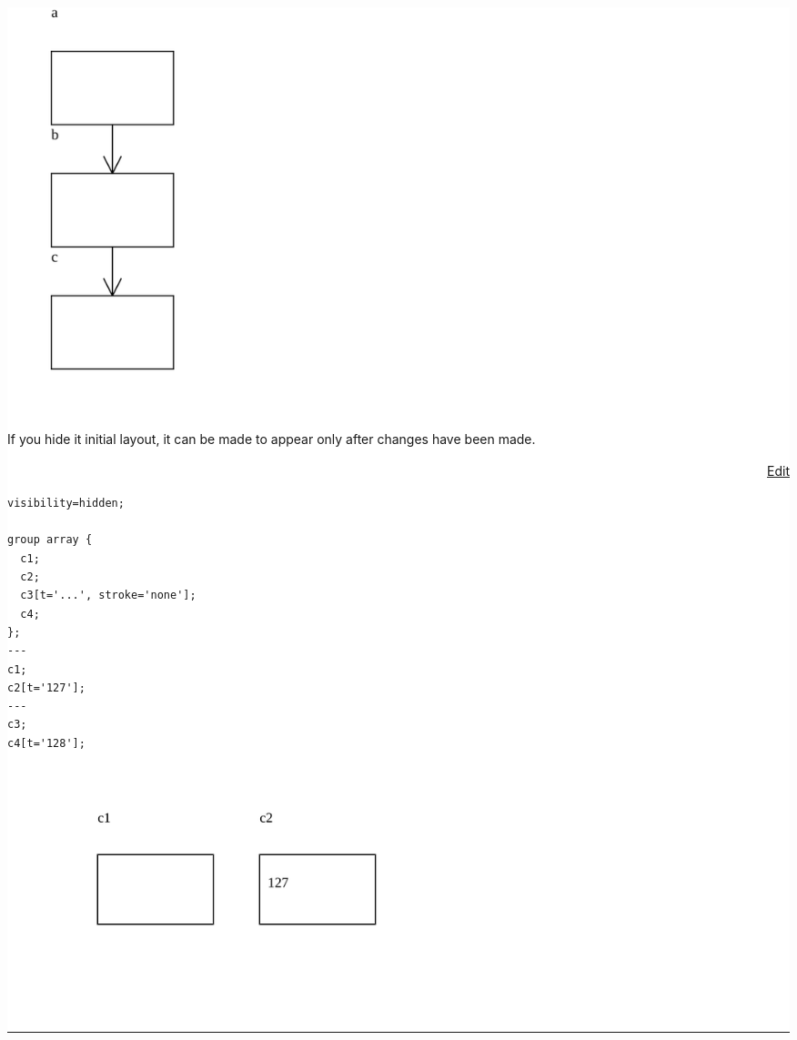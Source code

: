 <img src="examples/docs/simple-animation-diff.furumai.generated.02.svg" alt="furumai generated image from examples/docs/simple-animation-diff.furumai"/>

If you hide it initial layout, it can be made to appear only after changes have been made.

<p align="right"><a href="https://raiich.github.io/furumai/#/v1/G4SwziBGIDYgLgTwLwAsQBMMFMB2BuAKEIHMAnAewFcAHAAgEMyyHE6BvQuugYwEYi3HgCZBvAMwBteMgDkAOkWyANHTDxKAa2xzcFXNlkBdMTwAsRAL5EAtHcL8iI6XL7CA7Mdv2e4p2ZdZNwAOLyA">Edit</a></p>

```
visibility=hidden;

group array {
  c1;
  c2;
  c3[t='...', stroke='none'];
  c4;
};
---
c1;
c2[t='127'];
---
c3;
c4[t='128'];
```

<img src="examples/docs/diff-mode-box.furumai.generated.01.svg" alt="furumai generated image from examples/docs/diff-mode-box.furumai"/>

---